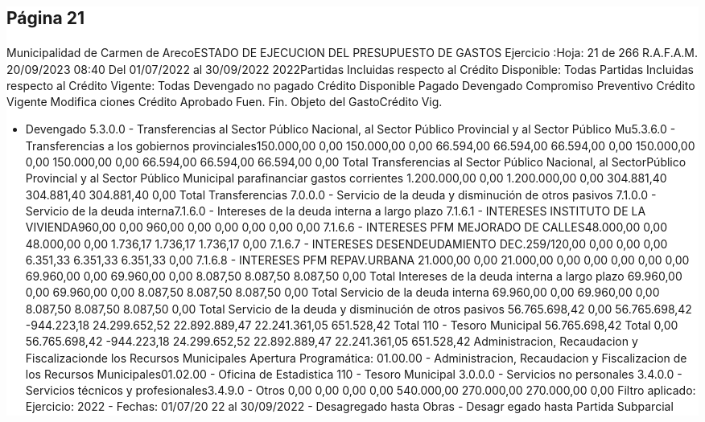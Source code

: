 ## Página 21

Municipalidad de
Carmen de ArecoESTADO DE EJECUCION DEL PRESUPUESTO DE GASTOS
Ejercicio 
:Hoja: 21 de 266 R.A.F.A.M.
20/09/2023 08:40
Del 01/07/2022 al 30/09/2022
2022Partidas Incluidas respecto al Crédito Disponible: Todas
Partidas Incluidas respecto al Crédito Vigente: Todas
Devengado 
no pagado Crédito 
Disponible Pagado Devengado Compromiso Preventivo Crédito 
Vigente Modifica 
ciones Crédito 
Aprobado Fuen. 
Fin. Objeto del GastoCrédito Vig. 
- Devengado 
5.3.0.0 - Transferencias al Sector Público Nacional,
al Sector Público Provincial y al Sector Público Mu5.3.6.0 - Transferencias a los gobiernos
provinciales150.000,00 0,00 150.000,00 0,00 66.594,00 66.594,00 66.594,00 0,00 150.000,00 0,00 150.000,00 0,00 66.594,00 66.594,00 66.594,00 0,00
Total Transferencias al Sector Público Nacional, al SectorPúblico Provincial y al Sector Público Municipal parafinanciar gastos corrientes
1.200.000,00 0,00 1.200.000,00 0,00 304.881,40 304.881,40 304.881,40 0,00 Total Transferencias
7.0.0.0 - Servicio de la deuda y disminución de
otros pasivos
7.1.0.0 - Servicio de la deuda interna7.1.6.0 - Intereses de la deuda interna a largo plazo 7.1.6.1 - INTERESES INSTITUTO DE LA
VIVIENDA960,00 0,00 960,00 0,00 0,00 0,00 0,00 0,00
7.1.6.6 - INTERESES PFM MEJORADO DE
CALLES48.000,00 0,00 48.000,00 0,00 1.736,17 1.736,17 1.736,17 0,00
7.1.6.7 - INTERESES DESENDEUDAMIENTO
DEC.259/120,00 0,00 0,00 0,00 6.351,33 6.351,33 6.351,33 0,00
7.1.6.8 - INTERESES PFM REPAV.URBANA 21.000,00 0,00 21.000,00 0,00 0,00 0,00 0,00 0,00 69.960,00 0,00 69.960,00 0,00 8.087,50 8.087,50 8.087,50 0,00
Total Intereses de la deuda interna a largo plazo
69.960,00 0,00 69.960,00 0,00 8.087,50 8.087,50 8.087,50 0,00 Total Servicio de la deuda interna
69.960,00 0,00 69.960,00 0,00 8.087,50 8.087,50 8.087,50 0,00 Total Servicio de la deuda y disminución de otros pasivos
56.765.698,42 0,00 56.765.698,42 -944.223,18 24.299.652,52 22.892.889,47 22.241.361,05 651.528,42 Total  110 - Tesoro Municipal
56.765.698,42 Total 0,00 56.765.698,42 -944.223,18 24.299.652,52 22.892.889,47 22.241.361,05 651.528,42 Administracion, Recaudacion y Fiscalizacionde los Recursos Municipales
Apertura Programática: 01.00.00 - Administracion, Recaudacion y Fiscalizacion de los Recursos Municipales01.02.00 - Oficina de Estadistica
110 - Tesoro Municipal
3.0.0.0 - Servicios no personales 3.4.0.0 - Servicios técnicos y profesionales3.4.9.0 - Otros
0,00 0,00 0,00 0,00 540.000,00 270.000,00 270.000,00 0,00
Filtro aplicado: Ejercicio: 2022 - Fechas: 01/07/20 22 al 30/09/2022 - Desagregado hasta Obras - Desagr egado hasta Partida Subparcial 
